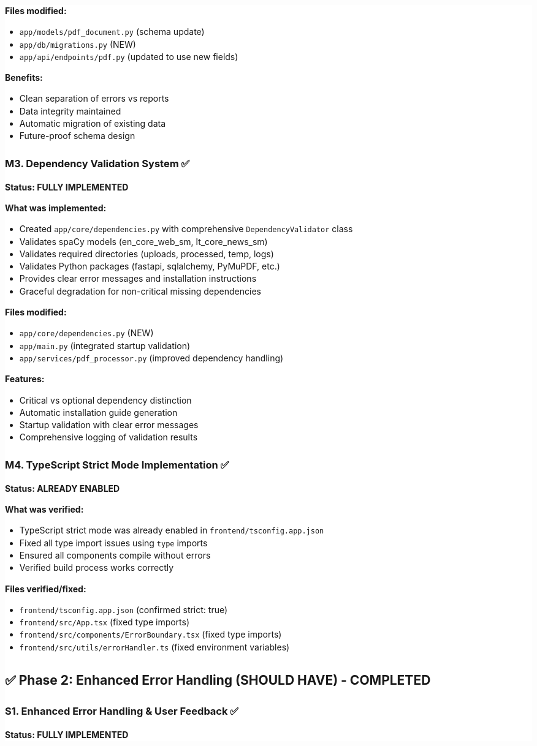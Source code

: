 **Files modified:**
- `app/models/pdf_document.py` (schema update)
- `app/db/migrations.py` (NEW)
- `app/api/endpoints/pdf.py` (updated to use new fields)

**Benefits:**
- Clean separation of errors vs reports
- Data integrity maintained
- Automatic migration of existing data
- Future-proof schema design

### M3. Dependency Validation System ✅
**Status: FULLY IMPLEMENTED**

**What was implemented:**
- Created `app/core/dependencies.py` with comprehensive `DependencyValidator` class
- Validates spaCy models (en_core_web_sm, lt_core_news_sm)
- Validates required directories (uploads, processed, temp, logs)
- Validates Python packages (fastapi, sqlalchemy, PyMuPDF, etc.)
- Provides clear error messages and installation instructions
- Graceful degradation for non-critical missing dependencies

**Files modified:**
- `app/core/dependencies.py` (NEW)
- `app/main.py` (integrated startup validation)
- `app/services/pdf_processor.py` (improved dependency handling)

**Features:**
- Critical vs optional dependency distinction
- Automatic installation guide generation
- Startup validation with clear error messages
- Comprehensive logging of validation results

### M4. TypeScript Strict Mode Implementation ✅
**Status: ALREADY ENABLED**

**What was verified:**
- TypeScript strict mode was already enabled in `frontend/tsconfig.app.json`
- Fixed all type import issues using `type` imports
- Ensured all components compile without errors
- Verified build process works correctly

**Files verified/fixed:**
- `frontend/tsconfig.app.json` (confirmed strict: true)
- `frontend/src/App.tsx` (fixed type imports)
- `frontend/src/components/ErrorBoundary.tsx` (fixed type imports)
- `frontend/src/utils/errorHandler.ts` (fixed environment variables)

## ✅ Phase 2: Enhanced Error Handling (SHOULD HAVE) - COMPLETED

### S1. Enhanced Error Handling & User Feedback ✅
**Status: FULLY IMPLEMENTED**
